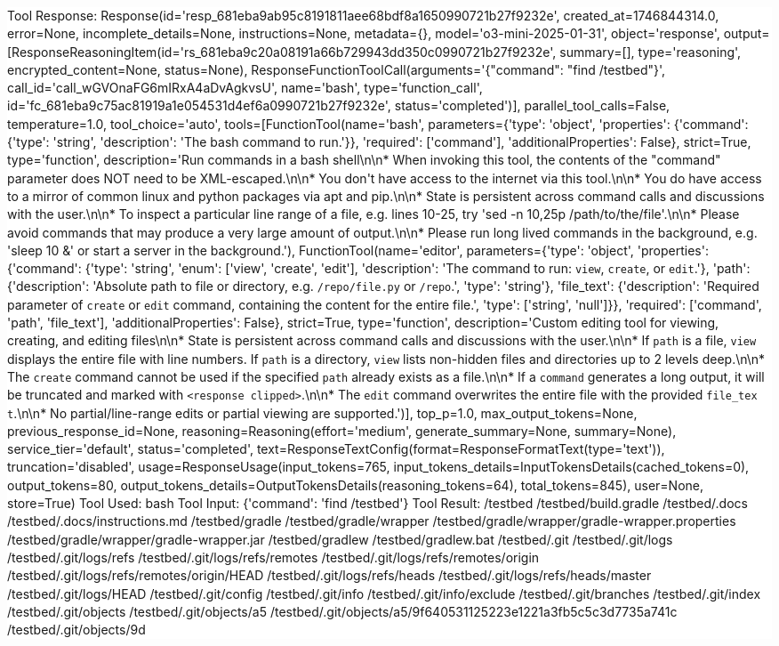 Tool Response: Response(id='resp_681eba9ab95c8191811aee68bdf8a1650990721b27f9232e', created_at=1746844314.0, error=None, incomplete_details=None, instructions=None, metadata={}, model='o3-mini-2025-01-31', object='response', output=[ResponseReasoningItem(id='rs_681eba9c20a08191a66b729943dd350c0990721b27f9232e', summary=[], type='reasoning', encrypted_content=None, status=None), ResponseFunctionToolCall(arguments='{"command": "find /testbed"}', call_id='call_wGVOnaFG6mIRxA4aDvAgkvsU', name='bash', type='function_call', id='fc_681eba9c75ac81919a1e054531d4ef6a0990721b27f9232e', status='completed')], parallel_tool_calls=False, temperature=1.0, tool_choice='auto', tools=[FunctionTool(name='bash', parameters={'type': 'object', 'properties': {'command': {'type': 'string', 'description': 'The bash command to run.'}}, 'required': ['command'], 'additionalProperties': False}, strict=True, type='function', description='Run commands in a bash shell\n\n* When invoking this tool, the contents of the "command" parameter does NOT need to be XML-escaped.\n\n* You don\'t have access to the internet via this tool.\n\n* You do have access to a mirror of common linux and python packages via apt and pip.\n\n* State is persistent across command calls and discussions with the user.\n\n* To inspect a particular line range of a file, e.g. lines 10-25, try \'sed -n 10,25p /path/to/the/file\'.\n\n* Please avoid commands that may produce a very large amount of output.\n\n* Please run long lived commands in the background, e.g. \'sleep 10 &\' or start a server in the background.'), FunctionTool(name='editor', parameters={'type': 'object', 'properties': {'command': {'type': 'string', 'enum': ['view', 'create', 'edit'], 'description': 'The command to run: `view`, `create`, or `edit`.'}, 'path': {'description': 'Absolute path to file or directory, e.g. `/repo/file.py` or `/repo`.', 'type': 'string'}, 'file_text': {'description': 'Required parameter of `create` or `edit` command, containing the content for the entire file.', 'type': ['string', 'null']}}, 'required': ['command', 'path', 'file_text'], 'additionalProperties': False}, strict=True, type='function', description='Custom editing tool for viewing, creating, and editing files\n\n* State is persistent across command calls and discussions with the user.\n\n* If `path` is a file, `view` displays the entire file with line numbers. If `path` is a directory, `view` lists non-hidden files and directories up to 2 levels deep.\n\n* The `create` command cannot be used if the specified `path` already exists as a file.\n\n* If a `command` generates a long output, it will be truncated and marked with `<response clipped>`.\n\n* The `edit` command overwrites the entire file with the provided `file_text`.\n\n* No partial/line-range edits or partial viewing are supported.')], top_p=1.0, max_output_tokens=None, previous_response_id=None, reasoning=Reasoning(effort='medium', generate_summary=None, summary=None), service_tier='default', status='completed', text=ResponseTextConfig(format=ResponseFormatText(type='text')), truncation='disabled', usage=ResponseUsage(input_tokens=765, input_tokens_details=InputTokensDetails(cached_tokens=0), output_tokens=80, output_tokens_details=OutputTokensDetails(reasoning_tokens=64), total_tokens=845), user=None, store=True)
Tool Used: bash
Tool Input: {'command': 'find /testbed'}
Tool Result: /testbed
/testbed/build.gradle
/testbed/.docs
/testbed/.docs/instructions.md
/testbed/gradle
/testbed/gradle/wrapper
/testbed/gradle/wrapper/gradle-wrapper.properties
/testbed/gradle/wrapper/gradle-wrapper.jar
/testbed/gradlew
/testbed/gradlew.bat
/testbed/.git
/testbed/.git/logs
/testbed/.git/logs/refs
/testbed/.git/logs/refs/remotes
/testbed/.git/logs/refs/remotes/origin
/testbed/.git/logs/refs/remotes/origin/HEAD
/testbed/.git/logs/refs/heads
/testbed/.git/logs/refs/heads/master
/testbed/.git/logs/HEAD
/testbed/.git/config
/testbed/.git/info
/testbed/.git/info/exclude
/testbed/.git/branches
/testbed/.git/index
/testbed/.git/objects
/testbed/.git/objects/a5
/testbed/.git/objects/a5/9f640531125223e1221a3fb5c5c3d7735a741c
/testbed/.git/objects/9d